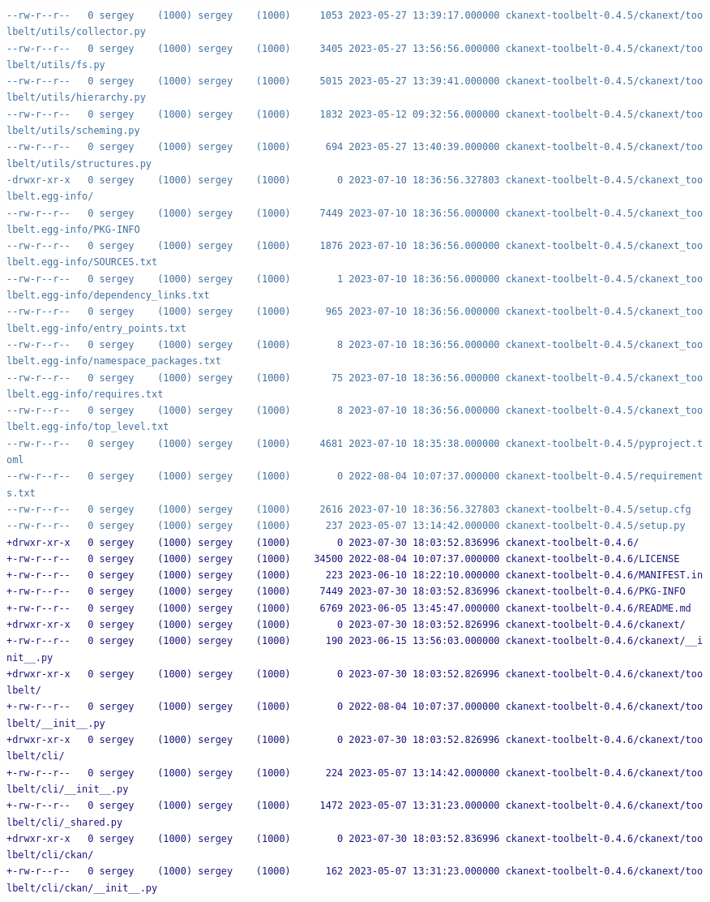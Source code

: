 ```diff
--rw-r--r--   0 sergey    (1000) sergey    (1000)     1053 2023-05-27 13:39:17.000000 ckanext-toolbelt-0.4.5/ckanext/toolbelt/utils/collector.py
--rw-r--r--   0 sergey    (1000) sergey    (1000)     3405 2023-05-27 13:56:56.000000 ckanext-toolbelt-0.4.5/ckanext/toolbelt/utils/fs.py
--rw-r--r--   0 sergey    (1000) sergey    (1000)     5015 2023-05-27 13:39:41.000000 ckanext-toolbelt-0.4.5/ckanext/toolbelt/utils/hierarchy.py
--rw-r--r--   0 sergey    (1000) sergey    (1000)     1832 2023-05-12 09:32:56.000000 ckanext-toolbelt-0.4.5/ckanext/toolbelt/utils/scheming.py
--rw-r--r--   0 sergey    (1000) sergey    (1000)      694 2023-05-27 13:40:39.000000 ckanext-toolbelt-0.4.5/ckanext/toolbelt/utils/structures.py
-drwxr-xr-x   0 sergey    (1000) sergey    (1000)        0 2023-07-10 18:36:56.327803 ckanext-toolbelt-0.4.5/ckanext_toolbelt.egg-info/
--rw-r--r--   0 sergey    (1000) sergey    (1000)     7449 2023-07-10 18:36:56.000000 ckanext-toolbelt-0.4.5/ckanext_toolbelt.egg-info/PKG-INFO
--rw-r--r--   0 sergey    (1000) sergey    (1000)     1876 2023-07-10 18:36:56.000000 ckanext-toolbelt-0.4.5/ckanext_toolbelt.egg-info/SOURCES.txt
--rw-r--r--   0 sergey    (1000) sergey    (1000)        1 2023-07-10 18:36:56.000000 ckanext-toolbelt-0.4.5/ckanext_toolbelt.egg-info/dependency_links.txt
--rw-r--r--   0 sergey    (1000) sergey    (1000)      965 2023-07-10 18:36:56.000000 ckanext-toolbelt-0.4.5/ckanext_toolbelt.egg-info/entry_points.txt
--rw-r--r--   0 sergey    (1000) sergey    (1000)        8 2023-07-10 18:36:56.000000 ckanext-toolbelt-0.4.5/ckanext_toolbelt.egg-info/namespace_packages.txt
--rw-r--r--   0 sergey    (1000) sergey    (1000)       75 2023-07-10 18:36:56.000000 ckanext-toolbelt-0.4.5/ckanext_toolbelt.egg-info/requires.txt
--rw-r--r--   0 sergey    (1000) sergey    (1000)        8 2023-07-10 18:36:56.000000 ckanext-toolbelt-0.4.5/ckanext_toolbelt.egg-info/top_level.txt
--rw-r--r--   0 sergey    (1000) sergey    (1000)     4681 2023-07-10 18:35:38.000000 ckanext-toolbelt-0.4.5/pyproject.toml
--rw-r--r--   0 sergey    (1000) sergey    (1000)        0 2022-08-04 10:07:37.000000 ckanext-toolbelt-0.4.5/requirements.txt
--rw-r--r--   0 sergey    (1000) sergey    (1000)     2616 2023-07-10 18:36:56.327803 ckanext-toolbelt-0.4.5/setup.cfg
--rw-r--r--   0 sergey    (1000) sergey    (1000)      237 2023-05-07 13:14:42.000000 ckanext-toolbelt-0.4.5/setup.py
+drwxr-xr-x   0 sergey    (1000) sergey    (1000)        0 2023-07-30 18:03:52.836996 ckanext-toolbelt-0.4.6/
+-rw-r--r--   0 sergey    (1000) sergey    (1000)    34500 2022-08-04 10:07:37.000000 ckanext-toolbelt-0.4.6/LICENSE
+-rw-r--r--   0 sergey    (1000) sergey    (1000)      223 2023-06-10 18:22:10.000000 ckanext-toolbelt-0.4.6/MANIFEST.in
+-rw-r--r--   0 sergey    (1000) sergey    (1000)     7449 2023-07-30 18:03:52.836996 ckanext-toolbelt-0.4.6/PKG-INFO
+-rw-r--r--   0 sergey    (1000) sergey    (1000)     6769 2023-06-05 13:45:47.000000 ckanext-toolbelt-0.4.6/README.md
+drwxr-xr-x   0 sergey    (1000) sergey    (1000)        0 2023-07-30 18:03:52.826996 ckanext-toolbelt-0.4.6/ckanext/
+-rw-r--r--   0 sergey    (1000) sergey    (1000)      190 2023-06-15 13:56:03.000000 ckanext-toolbelt-0.4.6/ckanext/__init__.py
+drwxr-xr-x   0 sergey    (1000) sergey    (1000)        0 2023-07-30 18:03:52.826996 ckanext-toolbelt-0.4.6/ckanext/toolbelt/
+-rw-r--r--   0 sergey    (1000) sergey    (1000)        0 2022-08-04 10:07:37.000000 ckanext-toolbelt-0.4.6/ckanext/toolbelt/__init__.py
+drwxr-xr-x   0 sergey    (1000) sergey    (1000)        0 2023-07-30 18:03:52.826996 ckanext-toolbelt-0.4.6/ckanext/toolbelt/cli/
+-rw-r--r--   0 sergey    (1000) sergey    (1000)      224 2023-05-07 13:14:42.000000 ckanext-toolbelt-0.4.6/ckanext/toolbelt/cli/__init__.py
+-rw-r--r--   0 sergey    (1000) sergey    (1000)     1472 2023-05-07 13:31:23.000000 ckanext-toolbelt-0.4.6/ckanext/toolbelt/cli/_shared.py
+drwxr-xr-x   0 sergey    (1000) sergey    (1000)        0 2023-07-30 18:03:52.836996 ckanext-toolbelt-0.4.6/ckanext/toolbelt/cli/ckan/
+-rw-r--r--   0 sergey    (1000) sergey    (1000)      162 2023-05-07 13:31:23.000000 ckanext-toolbelt-0.4.6/ckanext/toolbelt/cli/ckan/__init__.py
```